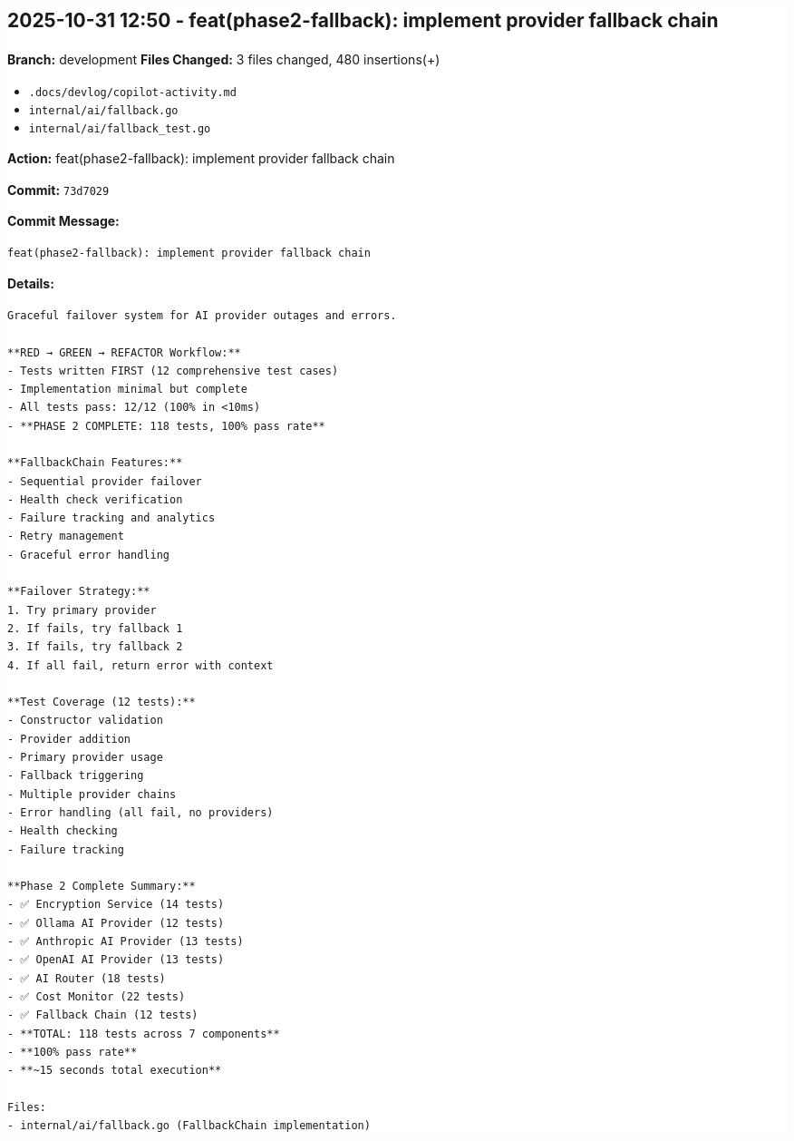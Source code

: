 
## 2025-10-31 12:50 - feat(phase2-fallback): implement provider fallback chain
**Branch:** development
**Files Changed:**  3 files changed, 480 insertions(+)
- `.docs/devlog/copilot-activity.md`
- `internal/ai/fallback.go`
- `internal/ai/fallback_test.go`

**Action:** feat(phase2-fallback): implement provider fallback chain

**Commit:** `73d7029`

**Commit Message:**
```
feat(phase2-fallback): implement provider fallback chain
```

**Details:**
```
Graceful failover system for AI provider outages and errors.

**RED → GREEN → REFACTOR Workflow:**
- Tests written FIRST (12 comprehensive test cases)
- Implementation minimal but complete
- All tests pass: 12/12 (100% in <10ms)
- **PHASE 2 COMPLETE: 118 tests, 100% pass rate**

**FallbackChain Features:**
- Sequential provider failover
- Health check verification
- Failure tracking and analytics
- Retry management
- Graceful error handling

**Failover Strategy:**
1. Try primary provider
2. If fails, try fallback 1
3. If fails, try fallback 2
4. If all fail, return error with context

**Test Coverage (12 tests):**
- Constructor validation
- Provider addition
- Primary provider usage
- Fallback triggering
- Multiple provider chains
- Error handling (all fail, no providers)
- Health checking
- Failure tracking

**Phase 2 Complete Summary:**
- ✅ Encryption Service (14 tests)
- ✅ Ollama AI Provider (12 tests)
- ✅ Anthropic AI Provider (13 tests)
- ✅ OpenAI AI Provider (13 tests)
- ✅ AI Router (18 tests)
- ✅ Cost Monitor (22 tests)
- ✅ Fallback Chain (12 tests)
- **TOTAL: 118 tests across 7 components**
- **100% pass rate**
- **~15 seconds total execution**

Files:
- internal/ai/fallback.go (FallbackChain implementation)
```